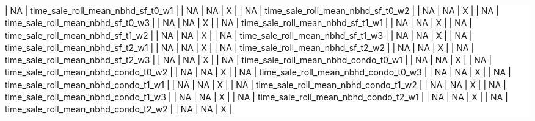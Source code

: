 | NA                                                                          | time_sale_roll_mean_nbhd_sf_t0_w1                     |                                                                                                                                                       | NA             | NA        | X                     |
| NA                                                                          | time_sale_roll_mean_nbhd_sf_t0_w2                     |                                                                                                                                                       | NA             | NA        | X                     |
| NA                                                                          | time_sale_roll_mean_nbhd_sf_t0_w3                     |                                                                                                                                                       | NA             | NA        | X                     |
| NA                                                                          | time_sale_roll_mean_nbhd_sf_t1_w1                     |                                                                                                                                                       | NA             | NA        | X                     |
| NA                                                                          | time_sale_roll_mean_nbhd_sf_t1_w2                     |                                                                                                                                                       | NA             | NA        | X                     |
| NA                                                                          | time_sale_roll_mean_nbhd_sf_t1_w3                     |                                                                                                                                                       | NA             | NA        | X                     |
| NA                                                                          | time_sale_roll_mean_nbhd_sf_t2_w1                     |                                                                                                                                                       | NA             | NA        | X                     |
| NA                                                                          | time_sale_roll_mean_nbhd_sf_t2_w2                     |                                                                                                                                                       | NA             | NA        | X                     |
| NA                                                                          | time_sale_roll_mean_nbhd_sf_t2_w3                     |                                                                                                                                                       | NA             | NA        | X                     |
| NA                                                                          | time_sale_roll_mean_nbhd_condo_t0_w1                  |                                                                                                                                                       | NA             | NA        | X                     |
| NA                                                                          | time_sale_roll_mean_nbhd_condo_t0_w2                  |                                                                                                                                                       | NA             | NA        | X                     |
| NA                                                                          | time_sale_roll_mean_nbhd_condo_t0_w3                  |                                                                                                                                                       | NA             | NA        | X                     |
| NA                                                                          | time_sale_roll_mean_nbhd_condo_t1_w1                  |                                                                                                                                                       | NA             | NA        | X                     |
| NA                                                                          | time_sale_roll_mean_nbhd_condo_t1_w2                  |                                                                                                                                                       | NA             | NA        | X                     |
| NA                                                                          | time_sale_roll_mean_nbhd_condo_t1_w3                  |                                                                                                                                                       | NA             | NA        | X                     |
| NA                                                                          | time_sale_roll_mean_nbhd_condo_t2_w1                  |                                                                                                                                                       | NA             | NA        | X                     |
| NA                                                                          | time_sale_roll_mean_nbhd_condo_t2_w2                  |                                                                                                                                                       | NA             | NA        | X                     |